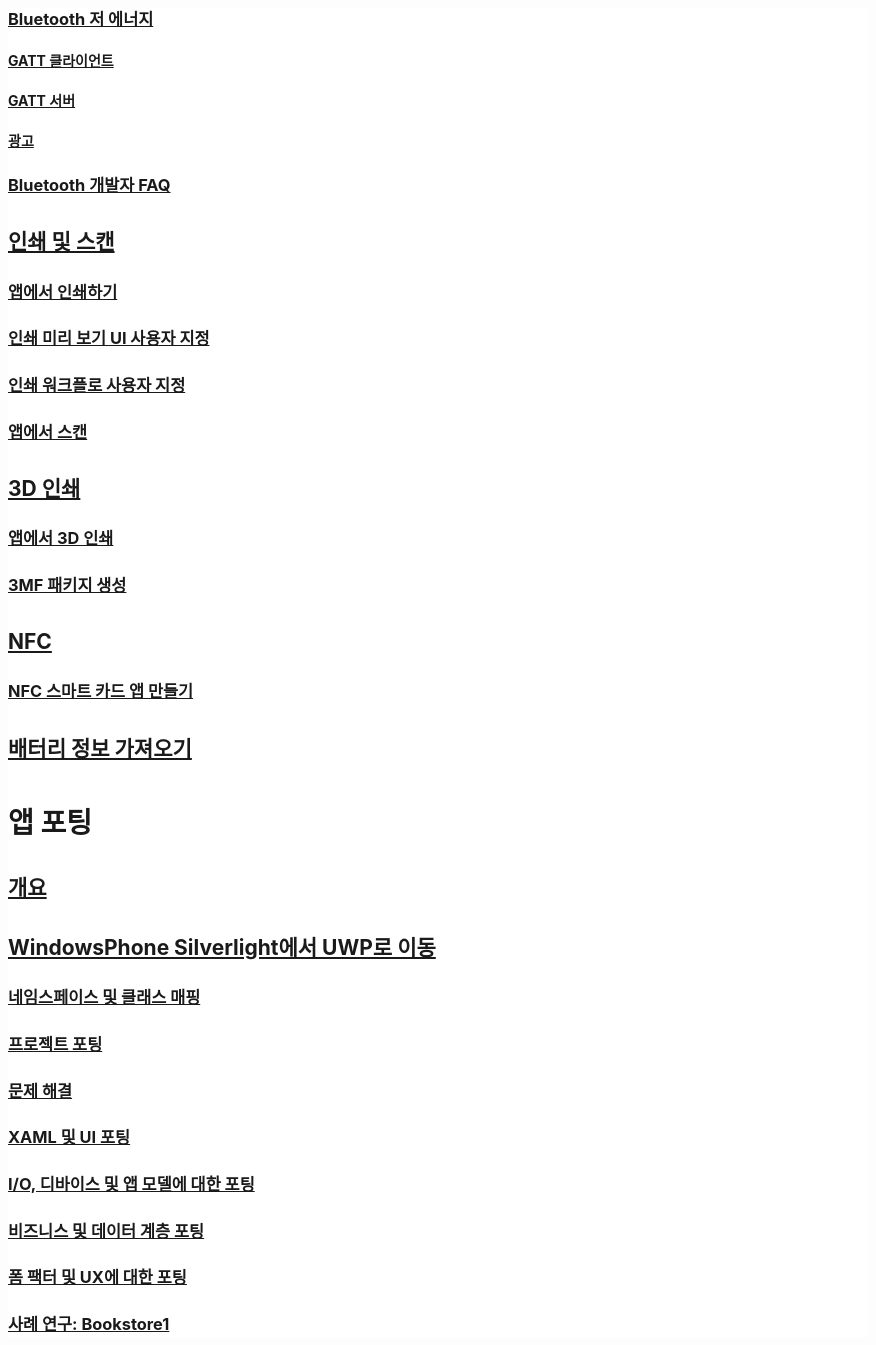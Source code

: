 ### [Bluetooth 저 에너지](../devices-sensors/bluetooth-low-energy-overview.md)
#### [GATT 클라이언트](../devices-sensors/gatt-client.md)
#### [GATT 서버](../devices-sensors//gatt-server.md)
#### [광고](../devices-sensors/ble-beacon.md)
### [Bluetooth 개발자 FAQ](../devices-sensors/bluetooth-dev-faq.md)
## [인쇄 및 스캔](../devices-sensors/printing-and-scanning.md)
### [앱에서 인쇄하기](../devices-sensors/print-from-your-app.md)
### [인쇄 미리 보기 UI 사용자 지정](../devices-sensors/customize-the-print-preview-ui.md)
### [인쇄 워크플로 사용자 지정](../devices-sensors/print-workflow-customize.md)
### [앱에서 스캔](../devices-sensors/scan-from-your-app.md)
## [3D 인쇄](../devices-sensors/3d-printing.md)
### [앱에서 3D 인쇄](../devices-sensors/3d-print-from-app.md)
### [3MF 패키지 생성](../devices-sensors/generate-3mf.md)
## [NFC](../devices-sensors/nfc.md)
### [NFC 스마트 카드 앱 만들기](../devices-sensors/host-card-emulation.md)
## [배터리 정보 가져오기](../devices-sensors/get-battery-info.md)

# 앱 포팅
## [개요](../porting/index.md)
## [WindowsPhone Silverlight에서 UWP로 이동](../porting/wpsl-to-uwp-root.md)
### [네임스페이스 및 클래스 매핑](../porting/wpsl-to-uwp-namespace-and-class-mappings.md)
### [프로젝트 포팅](../porting/wpsl-to-uwp-porting-to-a-uwp-project.md)
### [문제 해결](../porting/wpsl-to-uwp-troubleshooting.md)
### [XAML 및 UI 포팅](../porting/wpsl-to-uwp-porting-xaml-and-ui.md)
### [I/O, 디바이스 및 앱 모델에 대한 포팅](../porting/wpsl-to-uwp-input-and-sensors.md)
### [비즈니스 및 데이터 계층 포팅](../porting/wpsl-to-uwp-business-and-data.md)
### [폼 팩터 및 UX에 대한 포팅](../porting/wpsl-to-uwp-form-factors-and-ux.md)
### [사례 연구: Bookstore1](../porting/wpsl-to-uwp-case-study-bookstore1.md)